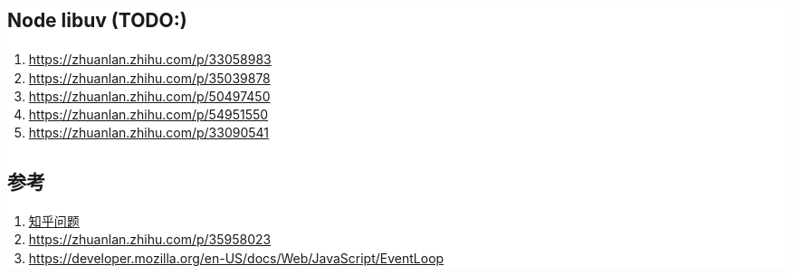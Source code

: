 ## Node libuv (TODO:)

1. https://zhuanlan.zhihu.com/p/33058983
1. https://zhuanlan.zhihu.com/p/35039878
1. https://zhuanlan.zhihu.com/p/50497450
1. https://zhuanlan.zhihu.com/p/54951550
1. https://zhuanlan.zhihu.com/p/33090541

## 参考

1. [知乎问题](https://www.zhihu.com/question/55364497/answer/144215284)
1. https://zhuanlan.zhihu.com/p/35958023
1. https://developer.mozilla.org/en-US/docs/Web/JavaScript/EventLoop
